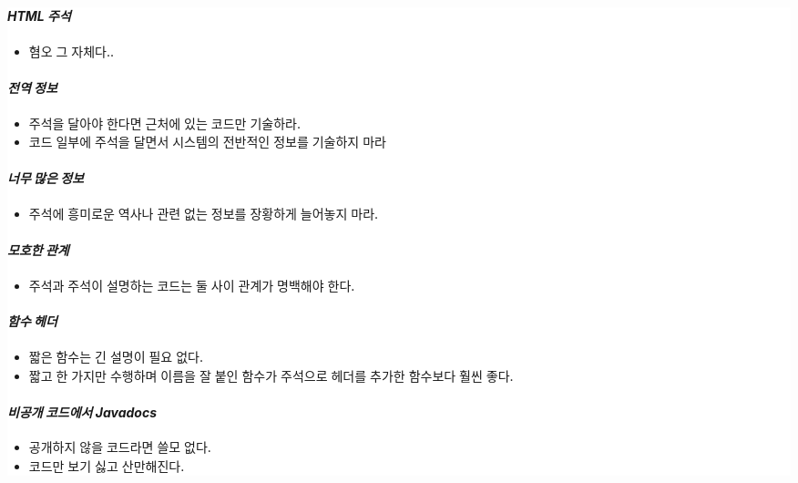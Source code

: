 #### *HTML 주석*

- 혐오 그 자체다..

#### *전역 정보*

- 주석을 달아야 한다면 근처에 있는 코드만 기술하라.
- 코드 일부에 주석을 달면서 시스템의 전반적인 정보를 기술하지 마라

#### *너무 많은 정보*

- 주석에 흥미로운 역사나 관련 없는 정보를 장황하게 늘어놓지 마라.

#### *모호한 관계*

- 주석과 주석이 설명하는 코드는 둘 사이 관계가 명백해야 한다.

#### *함수 헤더*

- 짧은 함수는 긴 설명이 필요 없다.
- 짧고 한 가지만 수행하며 이름을 잘 붙인 함수가 주석으로 헤더를 추가한 함수보다 훨씬 좋다.

#### *비공개 코드에서 Javadocs*

- 공개하지 않을 코드라면 쓸모 없다.
- 코드만 보기 싫고 산만해진다.

